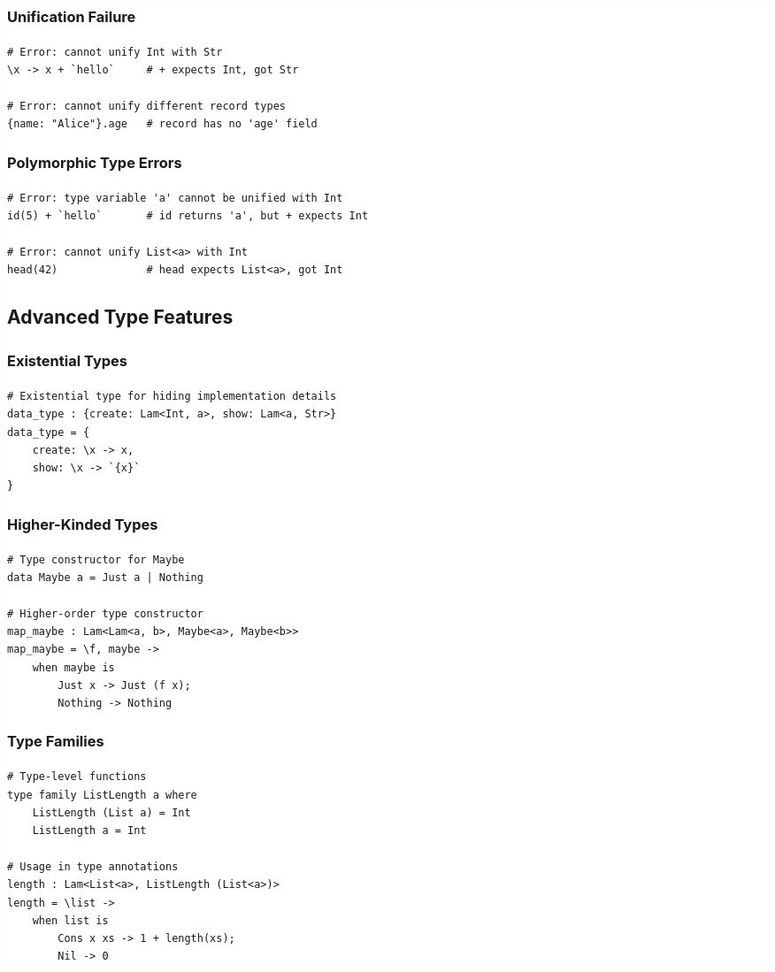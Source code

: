 ### Unification Failure

```fun
# Error: cannot unify Int with Str
\x -> x + `hello`     # + expects Int, got Str

# Error: cannot unify different record types
{name: "Alice"}.age   # record has no 'age' field
```

### Polymorphic Type Errors

```fun
# Error: type variable 'a' cannot be unified with Int
id(5) + `hello`       # id returns 'a', but + expects Int

# Error: cannot unify List<a> with Int
head(42)              # head expects List<a>, got Int
```

## Advanced Type Features

### Existential Types

```fun
# Existential type for hiding implementation details
data_type : {create: Lam<Int, a>, show: Lam<a, Str>}
data_type = {
    create: \x -> x,
    show: \x -> `{x}`
}
```

### Higher-Kinded Types

```fun
# Type constructor for Maybe
data Maybe a = Just a | Nothing

# Higher-order type constructor
map_maybe : Lam<Lam<a, b>, Maybe<a>, Maybe<b>>
map_maybe = \f, maybe ->
    when maybe is
        Just x -> Just (f x);
        Nothing -> Nothing
```

### Type Families

```fun
# Type-level functions
type family ListLength a where
    ListLength (List a) = Int
    ListLength a = Int

# Usage in type annotations
length : Lam<List<a>, ListLength (List<a>)>
length = \list ->
    when list is
        Cons x xs -> 1 + length(xs);
        Nil -> 0
```
